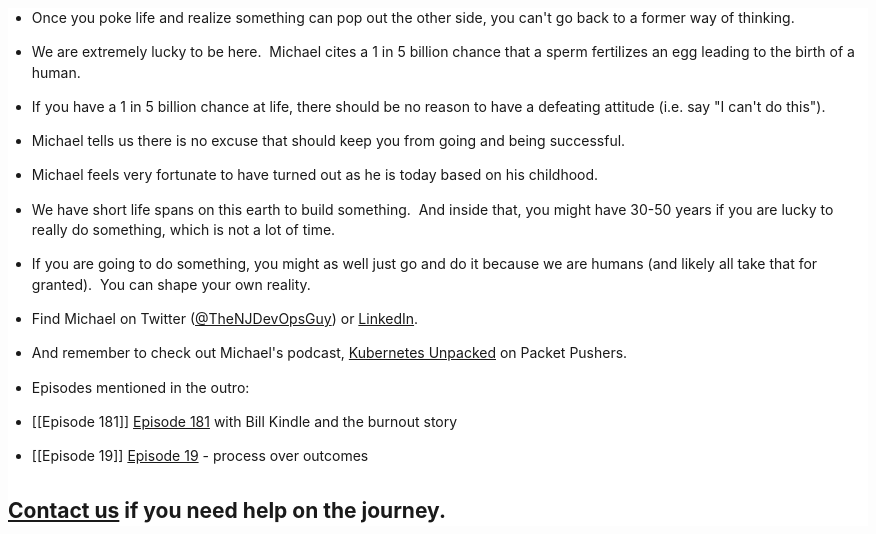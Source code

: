 * Once you poke life and realize something can pop out the other side, you can't go back to a former way of thinking. 

* We are extremely lucky to be here.  Michael cites a 1 in 5 billion chance that a sperm fertilizes an egg leading to the birth of a human. 

* If you have a 1 in 5 billion chance at life, there should be no reason to have a defeating attitude (i.e. say "I can't do this"). 

* Michael tells us there is no excuse that should keep you from going and being successful. 

* Michael feels very fortunate to have turned out as he is today based on his childhood. 

* We have short life spans on this earth to build something.  And inside that, you might have 30-50 years if you are lucky to really do something, which is not a lot of time. 

* If you are going to do something, you might as well just go and do it because we are humans (and likely all take that for granted).  You can shape your own reality. 

* Find Michael on Twitter ([@TheNJDevOpsGuy](https://twitter.com/TheNJDevOpsGuy)) or [LinkedIn](https://www.linkedin.com/in/michaellevan/). 

* And remember to check out Michael's podcast, [Kubernetes Unpacked](https://packetpushers.net/?s=kubernetes+unpacked) on Packet Pushers. 

* Episodes mentioned in the outro: 

* [[Episode 181]] [Episode 181](https://nerd-journey.com/crossing-the-burnout-fault-line-with-bill-kindle-2-3/) with Bill Kindle and the burnout story 

* [[Episode 19]] [Episode 19](https://nerd-journey.com/episode-019-process-over-outcomes-and-dreaming-in-bands/) - process over outcomes 

## [Contact us](https://twitter.com/NerdJourney) if you need help on the journey.